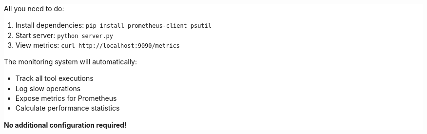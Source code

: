 All you need to do:
1. Install dependencies: `pip install prometheus-client psutil`
2. Start server: `python server.py`
3. View metrics: `curl http://localhost:9090/metrics`

The monitoring system will automatically:
- Track all tool executions
- Log slow operations
- Expose metrics for Prometheus
- Calculate performance statistics

**No additional configuration required!**
